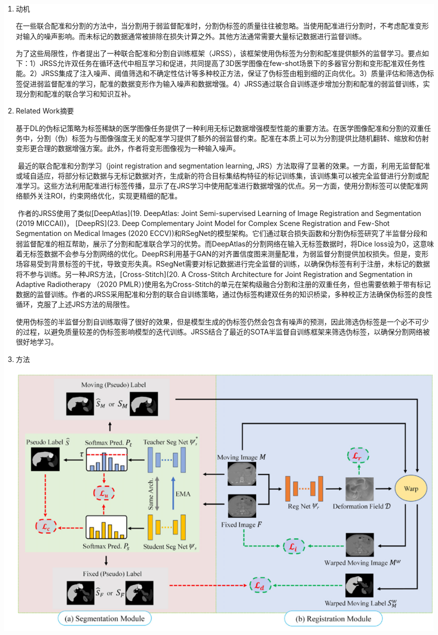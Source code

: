 1. 动机

   ​        在一些联合配准和分割的方法中，当分割用于弱监督配准时，分割伪标签的质量往往被忽略。当使用配准进行分割时，不考虑配准变形对输入的噪声影响。而未标记的数据通常被排除在损失计算之外。其他方法通常需要大量标记数据进行监督训练。

   ​        为了这些局限性，作者提出了一种联合配准和分割自训练框架（JRSS），该框架使用伪标签为分割和配准提供额外的监督学习。要点如下：1）JRSS允许双任务在循环迭代中相互学习和促进，共同提高了3D医学图像在few-shot场景下的多器官分割和变形配准双任务性能。2）JRSS集成了注入噪声、阈值筛选和不确定性估计等多种校正方法，保证了伪标签由粗到细的正向优化。3）质量评估和筛选伪标签促进弱监督配准的学习，配准的数据变形作为输入噪声和数据增强。4）JRSS通过联合自训练逐步增加分割和配准的弱监督训练，实现分割和配准的联合学习和知识互补。

2. Related Work摘要

   ​        基于DL的伪标记策略为标签稀缺的医学图像任务提供了一种利用无标记数据增强模型性能的重要方法。在医学图像配准和分割的双重任务中，分割（伪）标签为与图像强度无关的配准学习提供了额外的弱监督约束。配准在本质上可以为分割提供比随机翻转、缩放和仿射变形更合理的数据增强方案。此外，作者将变形图像视为一种输入噪声。

   ​        最近的联合配准和分割学习（joint registration and segmentation learning, JRS）方法取得了显著的效果。一方面，利用无监督配准或域自适应，将部分标记数据与无标记数据对齐，生成新的符合目标集结构特征的标记训练集，该训练集可以被完全监督进行分割或配准学习。这些方法利用配准进行标签传播，显示了在JRS学习中使用配准进行数据增强的优点。另一方面，使用分割标签可以使配准网络额外关注ROI，约束网络优化，实现更精细的配准。

   ​        作者的JRSS使用了类似[DeepAtlas](19. DeepAtlas: Joint Semi-supervised Learning of Image Registration and Segmentation (2019 MICCAI))， [DeepRS](23. Deep Complementary Joint Model for Complex Scene Registration and Few-Shot Segmentation on Medical Images (2020 ECCV))和RSegNet的模型架构。它们通过联合损失函数和分割伪标签研究了半监督分段和弱监督配准的相互帮助，展示了分割和配准联合学习的优势。而DeepAtlas的分割网络在输入无标签数据时，将Dice loss设为0，这意味着无标签数据不会参与分割网络的优化。DeepRS利用基于GAN的对齐置信度图来测量配准，为弱监督分割提供加权损失。但是，变形场容易受到背景标签的干扰，导致变形失真。RSegNet需要对标记数据进行完全监督的训练，以确保伪标签有利于注册，未标记的数据将不参与训练。另一种JRS方法，[Cross-Stitch](20. A Cross-Stitch Architecture for Joint Registration and Segmentation in Adaptive Radiotherapy （2020 PMLR）)使用名为Cross-Stitch的单元在架构级融合分割和注册的双重任务，但也需要依赖于带有标记数据的监督训练。作者的JRSS采用配准和分割的联合自训练策略，通过伪标签构建双任务的知识桥梁，多种校正方法确保伪标签的良性循环，克服了上述JRS方法的局限性。

   ​        使用伪标签的半监督分割自训练取得了很好的效果，但是模型生成的伪标签仍然会包含有噪声的预测，因此筛选伪标签是一个必不可少的过程，以避免质量较差的伪标签影响模型的迭代训练。JRSS结合了最近的SOTA半监督自训练框架来筛选伪标签，以确保分割网络被很好地学习。

3. 方法

   ![26_1](images/markdown/26_1.png)

